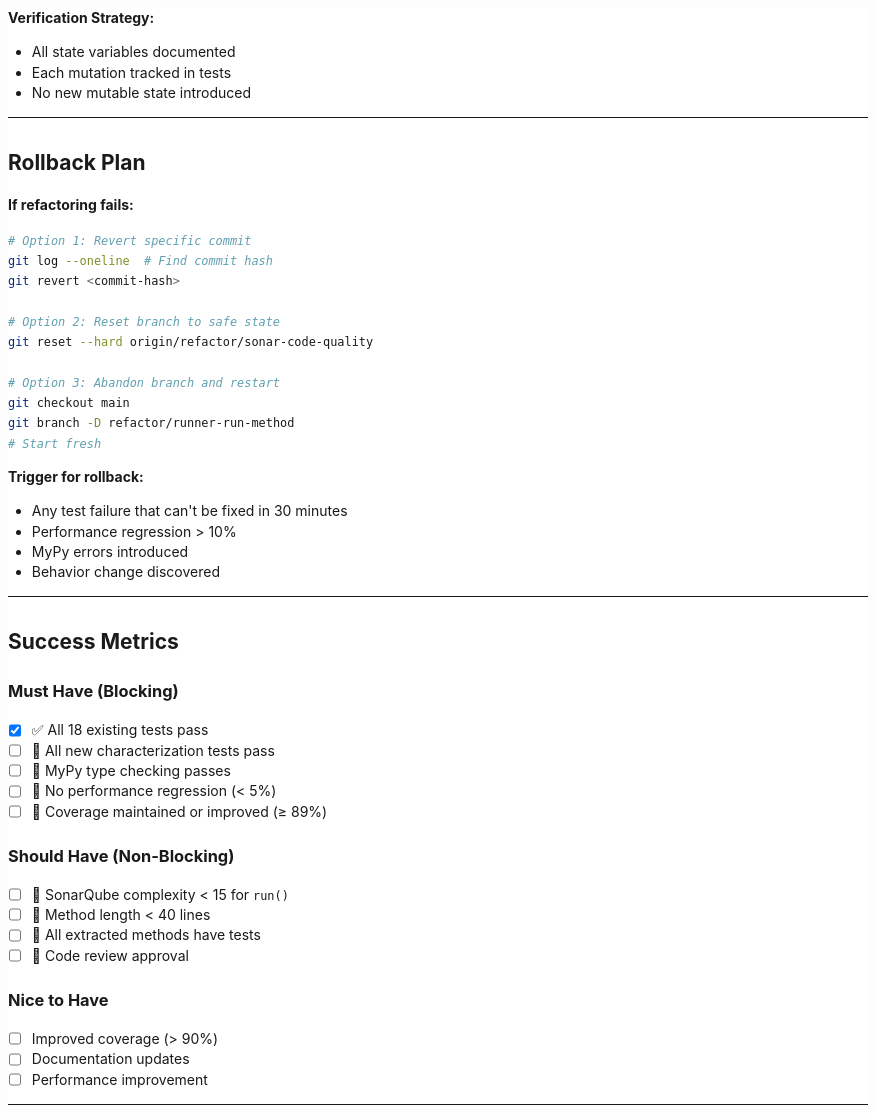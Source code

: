 **Verification Strategy:**
- All state variables documented
- Each mutation tracked in tests
- No new mutable state introduced

---

## Rollback Plan

**If refactoring fails:**

```bash
# Option 1: Revert specific commit
git log --oneline  # Find commit hash
git revert <commit-hash>

# Option 2: Reset branch to safe state
git reset --hard origin/refactor/sonar-code-quality

# Option 3: Abandon branch and restart
git checkout main
git branch -D refactor/runner-run-method
# Start fresh
```

**Trigger for rollback:**
- Any test failure that can't be fixed in 30 minutes
- Performance regression > 10%
- MyPy errors introduced
- Behavior change discovered

---

## Success Metrics

### Must Have (Blocking)
- [x] ✅ All 18 existing tests pass
- [ ] 🎯 All new characterization tests pass
- [ ] 🎯 MyPy type checking passes
- [ ] 🎯 No performance regression (< 5%)
- [ ] 🎯 Coverage maintained or improved (≥ 89%)

### Should Have (Non-Blocking)
- [ ] 🎯 SonarQube complexity < 15 for `run()`
- [ ] 🎯 Method length < 40 lines
- [ ] 🎯 All extracted methods have tests
- [ ] 🎯 Code review approval

### Nice to Have
- [ ] Improved coverage (> 90%)
- [ ] Documentation updates
- [ ] Performance improvement

---